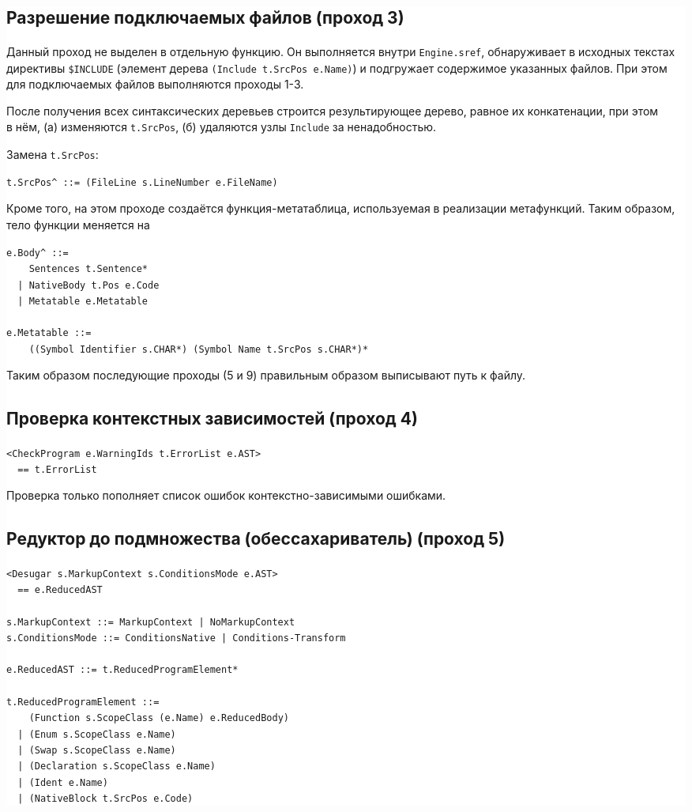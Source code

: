 ## Разрешение подключаемых файлов (проход 3)
Данный проход не выделен в отдельную функцию. Он выполняется внутри
`Engine.sref`, обнаруживает в исходных текстах директивы `$INCLUDE` (элемент
дерева `(Include t.SrcPos e.Name)`) и подгружает содержимое указанных
файлов. При этом для подключаемых файлов выполняются проходы 1-3.

После получения всех синтаксических деревьев строится результирующее
дерево, равное их конкатенации, при этом в нём, (а) изменяются `t.SrcPos`,
(б) удаляются узлы `Include` за ненадобностью.

Замена `t.SrcPos`:

    t.SrcPos^ ::= (FileLine s.LineNumber e.FileName)

Кроме того, на этом проходе создаётся функция-метатаблица, используемая
в реализации метафункций. Таким образом, тело функции меняется на

    e.Body^ ::=
        Sentences t.Sentence*
      | NativeBody t.Pos e.Code
      | Metatable e.Metatable

    e.Metatable ::=
        ((Symbol Identifier s.CHAR*) (Symbol Name t.SrcPos s.CHAR*)*

Таким образом последующие проходы (5 и 9) правильным образом выписывают путь
к файлу.

## Проверка контекстных зависимостей (проход 4)

    <CheckProgram e.WarningIds t.ErrorList e.AST>
      == t.ErrorList

Проверка только пополняет список ошибок контекстно-зависимыми ошибками.

## Редуктор до подмножества (обессахариватель) (проход 5)

    <Desugar s.MarkupContext s.ConditionsMode e.AST>
      == e.ReducedAST

    s.MarkupContext ::= MarkupContext | NoMarkupContext
    s.ConditionsMode ::= ConditionsNative | Conditions-Transform

    e.ReducedAST ::= t.ReducedProgramElement*

    t.ReducedProgramElement ::=
        (Function s.ScopeClass (e.Name) e.ReducedBody)
      | (Enum s.ScopeClass e.Name)
      | (Swap s.ScopeClass e.Name)
      | (Declaration s.ScopeClass e.Name)
      | (Ident e.Name)
      | (NativeBlock t.SrcPos e.Code)
